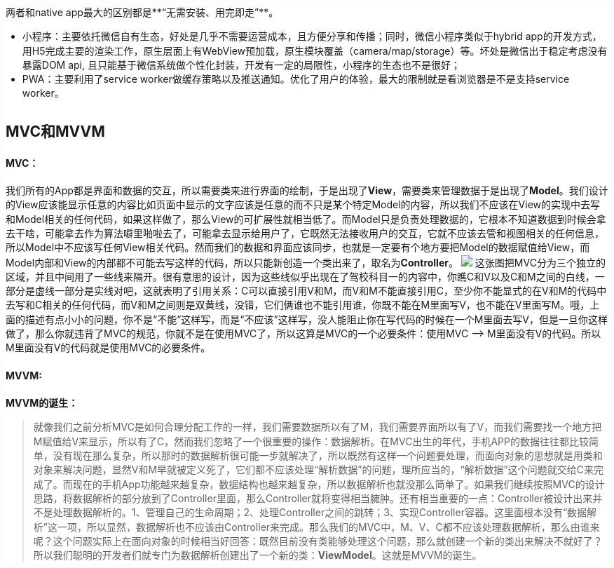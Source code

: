 两者和native app最大的区别都是**“无需安装、用完即走”**。
- 小程序：主要依托微信自有生态，好处是几乎不需要运营成本，且方便分享和传播；同时，微信小程序类似于hybrid app的开发方式，用H5完成主要的渲染工作，原生层面上有WebView预加载，原生模块覆盖（camera/map/storage）等。坏处是微信出于稳定考虑没有暴露DOM api, 且只能基于微信系统做个性化封装，开发有一定的局限性，小程序的生态也不是很好；
- PWA：主要利用了service worker做缓存策略以及推送通知。优化了用户的体验，最大的限制就是看浏览器是不是支持service worker。

## MVC和MVVM
#### MVC：
我们所有的App都是界面和数据的交互，所以需要类来进行界面的绘制，于是出现了**View**，需要类来管理数据于是出现了**Model**。我们设计的View应该能显示任意的内容比如页面中显示的文字应该是任意的而不只是某个特定Model的内容，所以我们不应该在View的实现中去写和Model相关的任何代码，如果这样做了，那么View的可扩展性就相当低了。而Model只是负责处理数据的，它根本不知道数据到时候会拿去干啥，可能拿去作为算法噼里啪啦去了，可能拿去显示给用户了，它既然无法接收用户的交互，它就不应该去管和视图相关的任何信息，所以Model中不应该写任何View相关代码。然而我们的数据和界面应该同步，也就是一定要有个地方要把Model的数据赋值给View，而Model内部和View的内部都不可能去写这样的代码，所以只能新创造一个类出来了，取名为**Controller**。
![](https://upload-images.jianshu.io/upload_images/7770244-f4fc955f1488299a.png?imageMogr2/auto-orient/strip|imageView2/2/w/1127/format/webp)
这张图把MVC分为三个独立的区域，并且中间用了一些线来隔开。很有意思的设计，因为这些线似乎出现在了驾校科目一的内容中，你瞧C和V以及C和M之间的白线，一部分是虚线一部分是实线对吧，这就表明了引用关系：C可以直接引用V和M，而V和M不能直接引用C，至少你不能显式的在V和M的代码中去写和C相关的任何代码，而V和M之间则是双黄线，没错，它们俩谁也不能引用谁，你既不能在M里面写V，也不能在V里面写M。哦，上面的描述有点小小的问题，你不是“不能”这样写，而是“不应该”这样写，没人能阻止你在写代码的时候在一个M里面去写V，但是一旦你这样做了，那么你就违背了MVC的规范，你就不是在使用MVC了，所以这算是MVC的一个必要条件：使用MVC –> M里面没有V的代码。所以M里面没有V的代码就是使用MVC的必要条件。

#### MVVM:
**MVVM的诞生：**
> 就像我们之前分析MVC是如何合理分配工作的一样，我们需要数据所以有了M，我们需要界面所以有了V，而我们需要找一个地方把M赋值给V来显示，所以有了C，然而我们忽略了一个很重要的操作：数据解析。在MVC出生的年代，手机APP的数据往往都比较简单，没有现在那么复杂，所以那时的数据解析很可能一步就解决了，所以既然有这样一个问题要处理，而面向对象的思想就是用类和对象来解决问题，显然V和M早就被定义死了，它们都不应该处理“解析数据”的问题，理所应当的，“解析数据”这个问题就交给C来完成了。而现在的手机App功能越来越复杂，数据结构也越来越复杂，所以数据解析也就没那么简单了。如果我们继续按照MVC的设计思路，将数据解析的部分放到了Controller里面，那么Controller就将变得相当臃肿。还有相当重要的一点：Controller被设计出来并不是处理数据解析的。1、管理自己的生命周期；2、处理Controller之间的跳转；3、实现Controller容器。这里面根本没有“数据解析”这一项，所以显然，数据解析也不应该由Controller来完成。那么我们的MVC中，M、V、C都不应该处理数据解析，那么由谁来呢？这个问题实际上在面向对象的时候相当好回答：既然目前没有类能够处理这个问题，那么就创建一个新的类出来解决不就好了？所以我们聪明的开发者们就专门为数据解析创建出了一个新的类：**ViewModel**。这就是MVVM的诞生。

